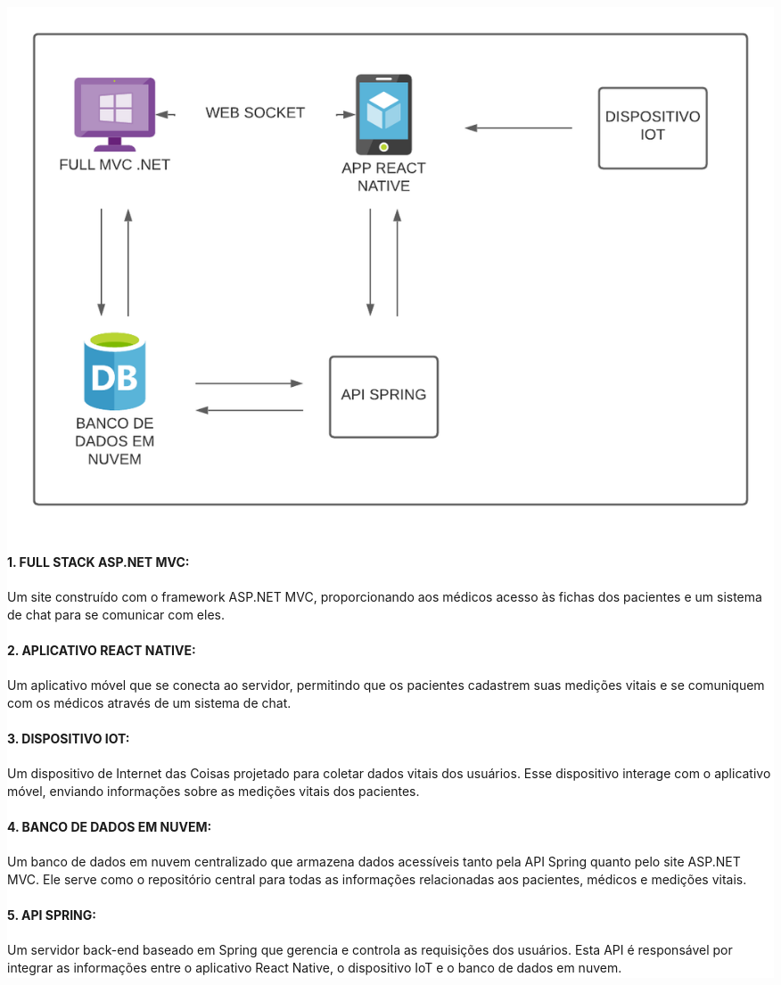 ![DIAG](diagrama.png)
#### 1. FULL STACK ASP.NET MVC:
Um site construído com o framework ASP.NET MVC, proporcionando aos médicos acesso às fichas dos pacientes e um sistema de chat para se comunicar com eles.

#### 2. APLICATIVO REACT NATIVE:
Um aplicativo móvel que se conecta ao servidor, permitindo que os pacientes cadastrem suas medições vitais e se comuniquem com os médicos através de um sistema de chat.

#### 3. DISPOSITIVO IOT:
Um dispositivo de Internet das Coisas projetado para coletar dados vitais dos usuários. Esse dispositivo interage com o aplicativo móvel, enviando informações sobre as medições vitais dos pacientes.

#### 4. BANCO DE DADOS EM NUVEM:
Um banco de dados em nuvem centralizado que armazena dados acessíveis tanto pela API Spring quanto pelo site ASP.NET MVC. Ele serve como o repositório central para todas as informações relacionadas aos pacientes, médicos e medições vitais.

#### 5. API SPRING:
Um servidor back-end baseado em Spring que gerencia e controla as requisições dos usuários. Esta API é responsável por integrar as informações entre o aplicativo React Native, o dispositivo IoT e o banco de dados em nuvem.
